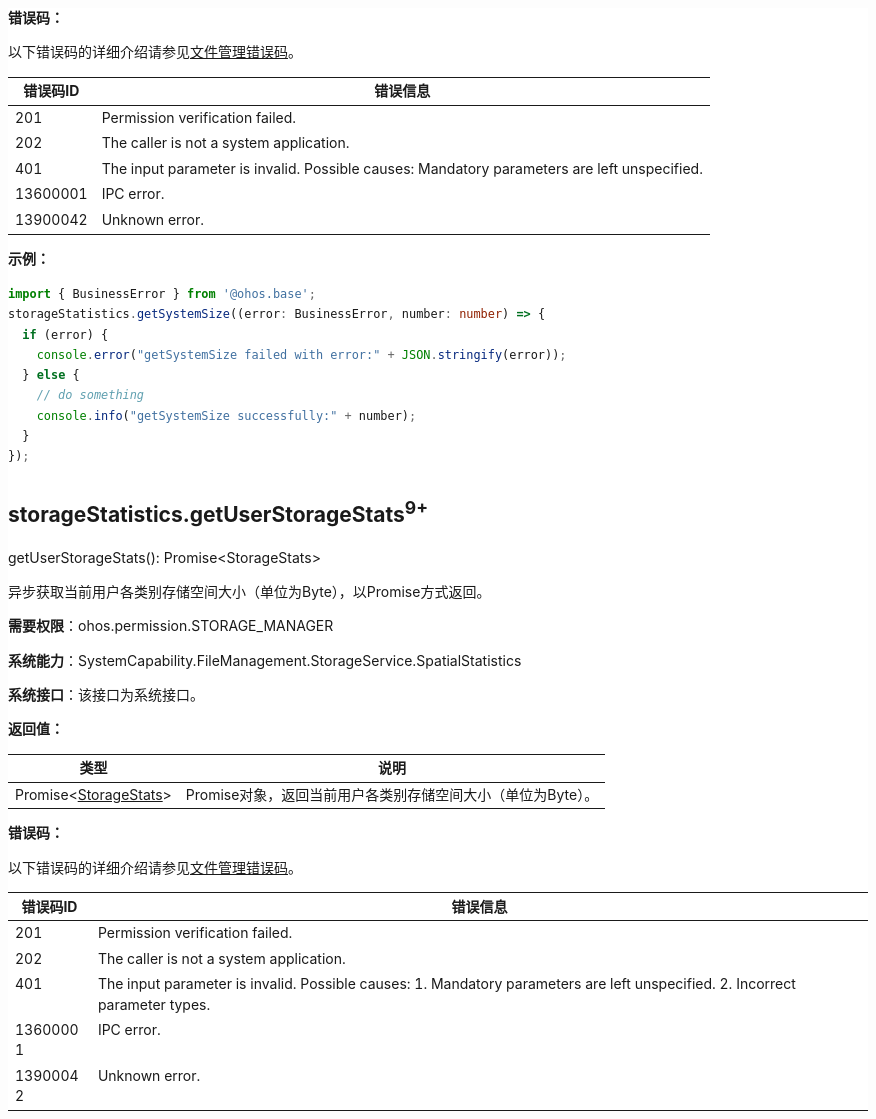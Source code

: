 **错误码：**

以下错误码的详细介绍请参见[文件管理错误码](errorcode-filemanagement.md)。

| 错误码ID | 错误信息 |
| -------- | -------- |
| 201 | Permission verification failed. |
| 202 | The caller is not a system application. |
| 401 | The input parameter is invalid. Possible causes: Mandatory parameters are left unspecified. |
| 13600001 | IPC error. |
| 13900042 | Unknown error. |

**示例：**

  ```ts
  import { BusinessError } from '@ohos.base';
  storageStatistics.getSystemSize((error: BusinessError, number: number) => {
    if (error) {
      console.error("getSystemSize failed with error:" + JSON.stringify(error));
    } else {
      // do something
      console.info("getSystemSize successfully:" + number);
    }
  });
  ```

## storageStatistics.getUserStorageStats<sup>9+</sup>

getUserStorageStats(): Promise&lt;StorageStats&gt;

异步获取当前用户各类别存储空间大小（单位为Byte），以Promise方式返回。

**需要权限**：ohos.permission.STORAGE_MANAGER

**系统能力**：SystemCapability.FileManagement.StorageService.SpatialStatistics

**系统接口**：该接口为系统接口。

**返回值：**

  | 类型                  | 说明             |
  | --------------------- | ---------------- |
  | Promise&lt;[StorageStats](#storagestats9)&gt; | Promise对象，返回当前用户各类别存储空间大小（单位为Byte）。 |

**错误码：**

以下错误码的详细介绍请参见[文件管理错误码](errorcode-filemanagement.md)。

| 错误码ID | 错误信息 |
| -------- | -------- |
| 201 | Permission verification failed. |
| 202 | The caller is not a system application. |
| 401 | The input parameter is invalid. Possible causes: 1. Mandatory parameters are left unspecified. 2. Incorrect parameter types. |
| 13600001 | IPC error. |
| 13900042 | Unknown error. |
